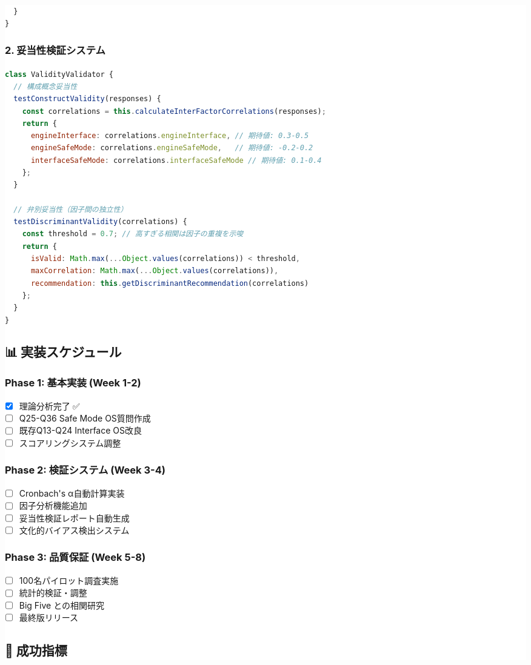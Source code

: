 ```javascript
  }
}
```

### 2. 妥当性検証システム
```javascript
class ValidityValidator {
  // 構成概念妥当性
  testConstructValidity(responses) {
    const correlations = this.calculateInterFactorCorrelations(responses);
    return {
      engineInterface: correlations.engineInterface, // 期待値: 0.3-0.5
      engineSafeMode: correlations.engineSafeMode,   // 期待値: -0.2-0.2  
      interfaceSafeMode: correlations.interfaceSafeMode // 期待値: 0.1-0.4
    };
  }
  
  // 弁別妥当性（因子間の独立性）
  testDiscriminantValidity(correlations) {
    const threshold = 0.7; // 高すぎる相関は因子の重複を示唆
    return {
      isValid: Math.max(...Object.values(correlations)) < threshold,
      maxCorrelation: Math.max(...Object.values(correlations)),
      recommendation: this.getDiscriminantRecommendation(correlations)
    };
  }
}
```

## 📊 実装スケジュール

### Phase 1: 基本実装 (Week 1-2)
- [x] 理論分析完了 ✅
- [ ] Q25-Q36 Safe Mode OS質問作成
- [ ] 既存Q13-Q24 Interface OS改良  
- [ ] スコアリングシステム調整

### Phase 2: 検証システム (Week 3-4)
- [ ] Cronbach's α自動計算実装
- [ ] 因子分析機能追加
- [ ] 妥当性検証レポート自動生成
- [ ] 文化的バイアス検出システム

### Phase 3: 品質保証 (Week 5-8)
- [ ] 100名パイロット調査実施
- [ ] 統計的検証・調整
- [ ] Big Five との相関研究
- [ ] 最終版リリース

## 🎯 成功指標
